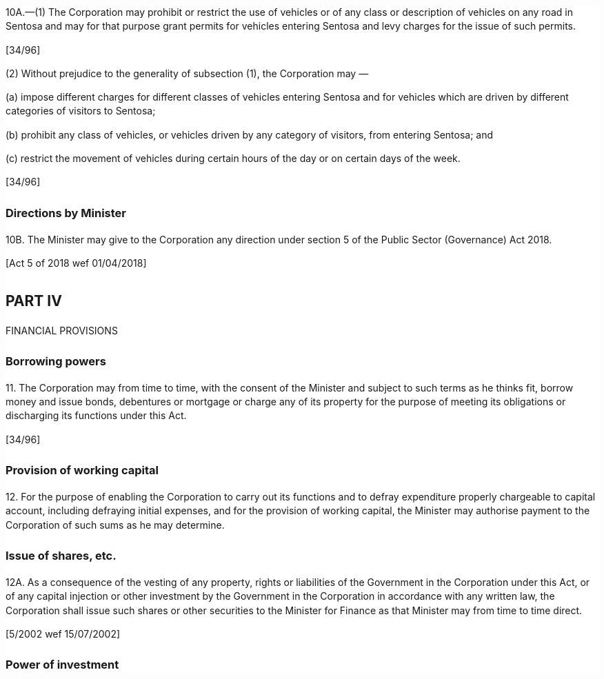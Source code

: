 10A\.—(1) The Corporation may prohibit or restrict the use of vehicles or of any class or description of vehicles on any road in Sentosa and may for that purpose grant permits for vehicles entering Sentosa and levy charges for the issue of such permits.

[34/96]

(2) Without prejudice to the generality of subsection (1), the Corporation may —

(a) impose different charges for different classes of vehicles entering Sentosa and for vehicles which are driven by different categories of visitors to Sentosa;

(b) prohibit any class of vehicles, or vehicles driven by any category of visitors, from entering Sentosa; and

(c) restrict the movement of vehicles during certain hours of the day or on certain days of the week.

[34/96]

### Directions by Minister

10B\. The Minister may give to the Corporation any direction under section 5 of the Public Sector (Governance) Act 2018.

[Act 5 of 2018 wef 01/04/2018]

## PART IV

FINANCIAL PROVISIONS

### Borrowing powers

11\. The Corporation may from time to time, with the consent of the Minister and subject to such terms as he thinks fit, borrow money and issue bonds, debentures or mortgage or charge any of its property for the purpose of meeting its obligations or discharging its functions under this Act.

[34/96]

### Provision of working capital

12\. For the purpose of enabling the Corporation to carry out its functions and to defray expenditure properly chargeable to capital account, including defraying initial expenses, and for the provision of working capital, the Minister may authorise payment to the Corporation of such sums as he may determine.

### Issue of shares, etc.

12A\. As a consequence of the vesting of any property, rights or liabilities of the Government in the Corporation under this Act, or of any capital injection or other investment by the Government in the Corporation in accordance with any written law, the Corporation shall issue such shares or other securities to the Minister for Finance as that Minister may from time to time direct.

[5/2002 wef 15/07/2002]

### Power of investment

